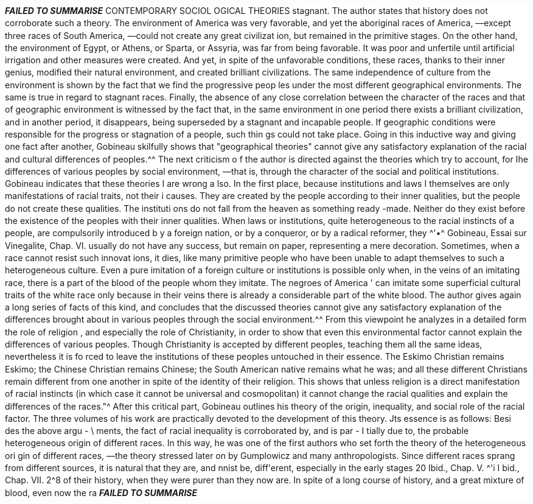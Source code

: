 ***FAILED TO SUMMARISE*** CONTEMPORARY SOCIOL OGICAL THEORIES   stagnant. The author states that history does not corroborate such  a theory. The environment of America was very favorable, and yet  the aboriginal races of America, —except three races of South  America, —could not create any great civilizat ion, but remained in  the primitive stages. On the other hand, the environment of Egypt,  or Athens, or Sparta, or Assyria, was far from being favorable. It  was poor and unfertile until artificial irrigation and other measures  were created. And yet, in spite  of the unfavorable conditions,  these races, thanks to their inner genius, modified their natural  environment, and created brilliant civilizations. The same  independence of culture from the environment is shown by the  fact that we find the progressive peop les under the most different  geographical environments. The same is true in regard to  stagnant races. Finally, the absence of any close correlation  between the character of the races and that of geographic  environment is witnessed by the fact that, in the same  environment in one period there exists a brilliant civilization, and  in another period, it disappears, being superseded by a stagnant  and incapable people. If geographic conditions were responsible  for the progress or stagnation of a people, such thin gs could not  take place. Going in this inductive way and giving one fact after  another, Gobineau skilfully shows that "geographical theories"  cannot give any satisfactory explanation of the racial and cultural  differences of peoples.^^   The next criticism o f the author is directed against the theories  which try to account, for Ihe differences of various peoples by  social environment, —that is, through the character of the social  and political institutions. Gobineau indicates that these theories I  are wrong a lso. In the first place, because institutions and laws I  themselves are only manifestations of racial traits, not their i  causes. They are created by the people according to their inner  qualities, but the people do not create these qualities. The  instituti ons do not fall from the heaven as something ready -made.  Neither do they exist before the existence of the peoples with their  inner qualities. When laws or institutions, quite heterogeneous to  the racial instincts of a people, are compulsorily introduced b y a  foreign nation, or by a conqueror, or by a radical reformer, they  ^'•^ Gobineau, Essai sur Vinegalite, Chap. VI.    usually do not have any success, but remain on paper,  representing a mere decoration. Sometimes, when a race cannot  resist such innovat ions, it dies, like many primitive people who  have been unable to adapt themselves to such a heterogeneous  culture. Even a pure imitation of a foreign culture or institutions is  possible only when, in the veins of an imitating race, there is a  part of the blood of the people whom they imitate. The negroes of  America ' can imitate some superficial cultural traits of the white  race only because in their veins there is already a considerable  part of the white blood. The author gives again a long series of  facts of this kind, and concludes that the discussed theories  cannot give any satisfactory explanation of the differences  brought about in various peoples through the social  environment.^^ From this viewpoint he analyzes in a detailed form  the role of religion , and especially the role of Christianity, in order  to show that even this environmental factor cannot explain the  differences of various peoples. Though Christianity is accepted by  different peoples, teaching them all the same ideas, nevertheless  it is fo rced to leave the institutions of these peoples untouched in  their essence. The Eskimo Christian remains Eskimo; the  Chinese Christian remains Chinese; the South American native  remains what he was; and all these different Christians remain  different from one another in spite of the identity of their religion.  This shows that unless religion is a direct manifestation of racial  instincts (in which case it cannot be universal and cosmopolitan) it  cannot change the racial qualities and explain the differences of  the races."^   After this critical part, Gobineau outlines his theory of the origin,  inequality, and social role of the racial factor. The three volumes  of his work are practically devoted to the development of this  theory. Jts essence is as follows: Besi des the above argu - \  ments, the fact of racial inequality is corroborated by, and is par - I  tially due to, the probable heterogeneous origin of different races.  In this way, he was one of the first authors who set forth the  theory of the heterogeneous ori gin of different races, —the theory  stressed later on by Gumplowicz and many anthropologists. Since  different races sprang from different sources, it is natural that they  are, and nnist be, diff'erent, especially in the early stages 20 Ibid.,  Chap. V. ^'i I bid., Chap. VII.    2^8    of their history, when they were purer than they now are. In spite  of a long course of history, and a great mixture of blood, even  now the ra
***FAILED TO SUMMARISE***